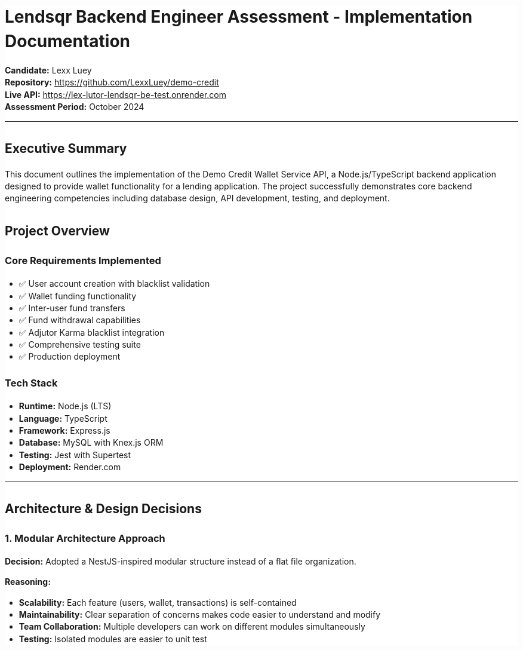 # Lendsqr Backend Engineer Assessment - Implementation Documentation

**Candidate:** Lexx Luey  
**Repository:** https://github.com/LexxLuey/demo-credit  
**Live API:** https://lex-lutor-lendsqr-be-test.onrender.com  
**Assessment Period:** October 2024  

---

## Executive Summary

This document outlines the implementation of the Demo Credit Wallet Service API, a Node.js/TypeScript backend application designed to provide wallet functionality for a lending application. The project successfully demonstrates core backend engineering competencies including database design, API development, testing, and deployment.

## Project Overview

### Core Requirements Implemented
- ✅ User account creation with blacklist validation
- ✅ Wallet funding functionality
- ✅ Inter-user fund transfers
- ✅ Fund withdrawal capabilities
- ✅ Adjutor Karma blacklist integration
- ✅ Comprehensive testing suite
- ✅ Production deployment

### Tech Stack
- **Runtime:** Node.js (LTS)
- **Language:** TypeScript
- **Framework:** Express.js
- **Database:** MySQL with Knex.js ORM
- **Testing:** Jest with Supertest
- **Deployment:** Render.com

---

## Architecture & Design Decisions

### 1. Modular Architecture Approach

**Decision:** Adopted a NestJS-inspired modular structure instead of a flat file organization.

**Reasoning:**
- **Scalability:** Each feature (users, wallet, transactions) is self-contained
- **Maintainability:** Clear separation of concerns makes code easier to understand and modify
- **Team Collaboration:** Multiple developers can work on different modules simultaneously
- **Testing:** Isolated modules are easier to unit test
